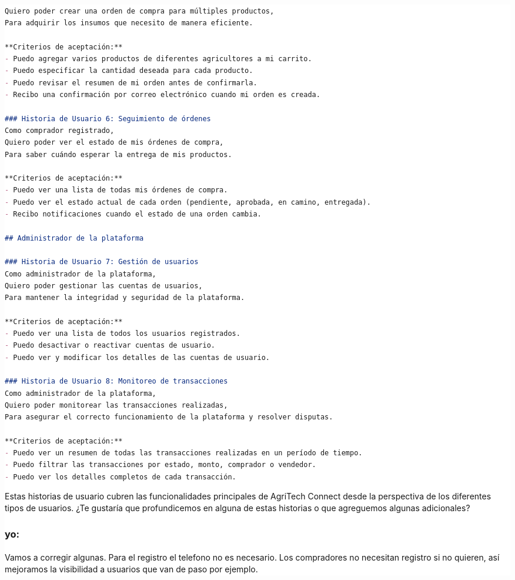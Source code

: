 ```markdown
Quiero poder crear una orden de compra para múltiples productos,
Para adquirir los insumos que necesito de manera eficiente.

**Criterios de aceptación:**
- Puedo agregar varios productos de diferentes agricultores a mi carrito.
- Puedo especificar la cantidad deseada para cada producto.
- Puedo revisar el resumen de mi orden antes de confirmarla.
- Recibo una confirmación por correo electrónico cuando mi orden es creada.

### Historia de Usuario 6: Seguimiento de órdenes
Como comprador registrado,
Quiero poder ver el estado de mis órdenes de compra,
Para saber cuándo esperar la entrega de mis productos.

**Criterios de aceptación:**
- Puedo ver una lista de todas mis órdenes de compra.
- Puedo ver el estado actual de cada orden (pendiente, aprobada, en camino, entregada).
- Recibo notificaciones cuando el estado de una orden cambia.

## Administrador de la plataforma

### Historia de Usuario 7: Gestión de usuarios
Como administrador de la plataforma,
Quiero poder gestionar las cuentas de usuarios,
Para mantener la integridad y seguridad de la plataforma.

**Criterios de aceptación:**
- Puedo ver una lista de todos los usuarios registrados.
- Puedo desactivar o reactivar cuentas de usuario.
- Puedo ver y modificar los detalles de las cuentas de usuario.

### Historia de Usuario 8: Monitoreo de transacciones
Como administrador de la plataforma,
Quiero poder monitorear las transacciones realizadas,
Para asegurar el correcto funcionamiento de la plataforma y resolver disputas.

**Criterios de aceptación:**
- Puedo ver un resumen de todas las transacciones realizadas en un período de tiempo.
- Puedo filtrar las transacciones por estado, monto, comprador o vendedor.
- Puedo ver los detalles completos de cada transacción.
```

Estas historias de usuario cubren las funcionalidades principales de AgriTech Connect desde la perspectiva de los diferentes tipos de usuarios. ¿Te gustaría que profundicemos en alguna de estas historias o que agreguemos algunas adicionales?


### yo:

Vamos a corregir algunas. Para el registro el telefono no es necesario. Los compradores no necesitan registro si no quieren, así mejoramos la visibilidad a usuarios que van de paso por ejemplo.
